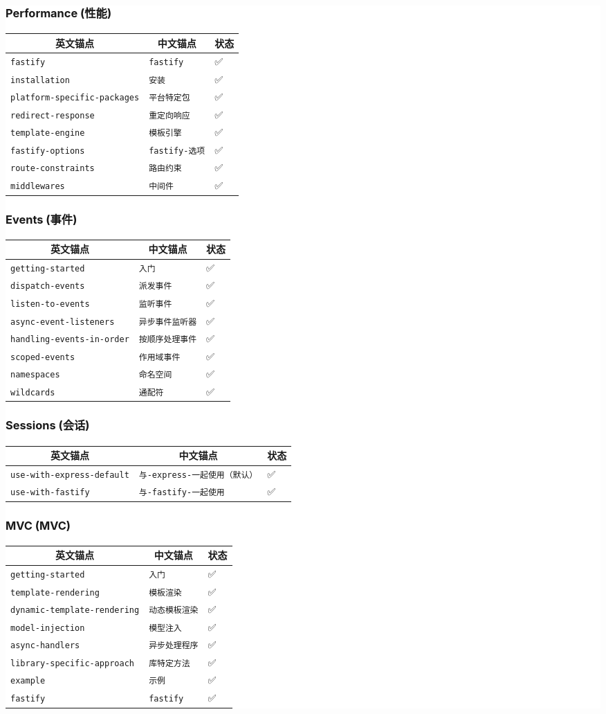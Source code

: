 ### Performance (性能)
| 英文锚点 | 中文锚点 | 状态 |
|---------|---------|-----|
| `fastify` | `fastify` | ✅ |
| `installation` | `安装` | ✅ |
| `platform-specific-packages` | `平台特定包` | ✅ |
| `redirect-response` | `重定向响应` | ✅ |
| `template-engine` | `模板引擎` | ✅ |
| `fastify-options` | `fastify-选项` | ✅ |
| `route-constraints` | `路由约束` | ✅ |
| `middlewares` | `中间件` | ✅ |

### Events (事件)
| 英文锚点 | 中文锚点 | 状态 |
|---------|---------|-----|
| `getting-started` | `入门` | ✅ |
| `dispatch-events` | `派发事件` | ✅ |
| `listen-to-events` | `监听事件` | ✅ |
| `async-event-listeners` | `异步事件监听器` | ✅ |
| `handling-events-in-order` | `按顺序处理事件` | ✅ |
| `scoped-events` | `作用域事件` | ✅ |
| `namespaces` | `命名空间` | ✅ |
| `wildcards` | `通配符` | ✅ |

### Sessions (会话)
| 英文锚点 | 中文锚点 | 状态 |
|---------|---------|-----|
| `use-with-express-default` | `与-express-一起使用（默认）` | ✅ |
| `use-with-fastify` | `与-fastify-一起使用` | ✅ |

### MVC (MVC)
| 英文锚点 | 中文锚点 | 状态 |
|---------|---------|-----|
| `getting-started` | `入门` | ✅ |
| `template-rendering` | `模板渲染` | ✅ |
| `dynamic-template-rendering` | `动态模板渲染` | ✅ |
| `model-injection` | `模型注入` | ✅ |
| `async-handlers` | `异步处理程序` | ✅ |
| `library-specific-approach` | `库特定方法` | ✅ |
| `example` | `示例` | ✅ |
| `fastify` | `fastify` | ✅ |
